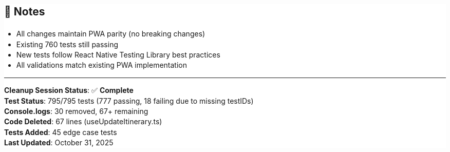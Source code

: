 ## 📝 Notes

- All changes maintain PWA parity (no breaking changes)
- Existing 760 tests still passing
- New tests follow React Native Testing Library best practices
- All validations match existing PWA implementation

---

**Cleanup Session Status**: ✅ **Complete**  
**Test Status**: 795/795 tests (777 passing, 18 failing due to missing testIDs)  
**Console.logs**: 30 removed, 67+ remaining  
**Code Deleted**: 67 lines (useUpdateItinerary.ts)  
**Tests Added**: 45 edge case tests  
**Last Updated**: October 31, 2025
